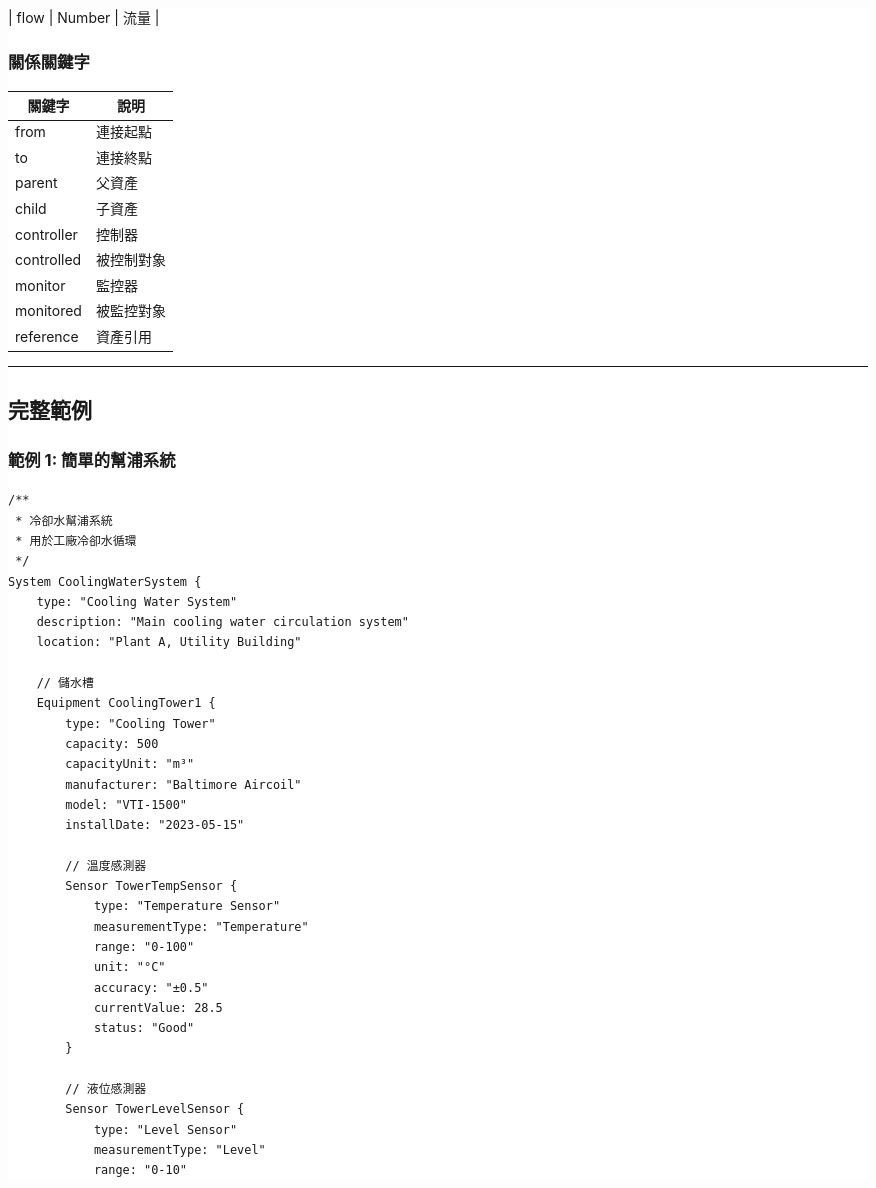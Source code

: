 | flow | Number | 流量 |

### 關係關鍵字

| 關鍵字 | 說明 |
|--------|------|
| from | 連接起點 |
| to | 連接終點 |
| parent | 父資產 |
| child | 子資產 |
| controller | 控制器 |
| controlled | 被控制對象 |
| monitor | 監控器 |
| monitored | 被監控對象 |
| reference | 資產引用 |

---

## 完整範例

### 範例 1: 簡單的幫浦系統

```iadl
/**
 * 冷卻水幫浦系統
 * 用於工廠冷卻水循環
 */
System CoolingWaterSystem {
    type: "Cooling Water System"
    description: "Main cooling water circulation system"
    location: "Plant A, Utility Building"
    
    // 儲水槽
    Equipment CoolingTower1 {
        type: "Cooling Tower"
        capacity: 500
        capacityUnit: "m³"
        manufacturer: "Baltimore Aircoil"
        model: "VTI-1500"
        installDate: "2023-05-15"
        
        // 溫度感測器
        Sensor TowerTempSensor {
            type: "Temperature Sensor"
            measurementType: "Temperature"
            range: "0-100"
            unit: "°C"
            accuracy: "±0.5"
            currentValue: 28.5
            status: "Good"
        }
        
        // 液位感測器
        Sensor TowerLevelSensor {
            type: "Level Sensor"
            measurementType: "Level"
            range: "0-10"
```
